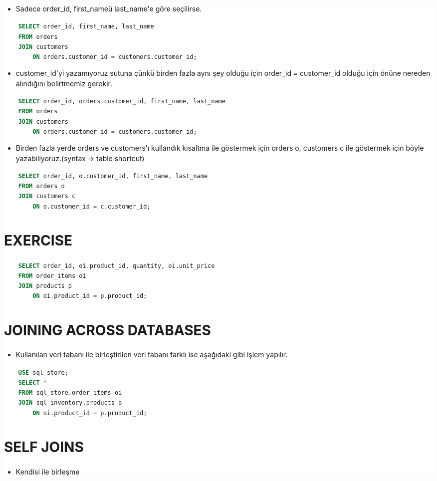 - Sadece order_id, first_nameü last_name'e göre seçilirse.

```sql
    SELECT order_id, first_name, last_name
    FROM orders
    JOIN customers
    	ON orders.customer_id = customers.customer_id;
```

- customer_id'yi yazamıyoruz sutuna çünkü birden fazla aynı şey olduğu için order_id = customer_id olduğu için önüne nereden alındığını belirtmemiz gerekir.

```sql
    SELECT order_id, orders.customer_id, first_name, last_name
    FROM orders
    JOIN customers
    	ON orders.customer_id = customers.customer_id;
```

- Birden fazla yerde orders ve customers'ı kullandık kısaltma ile göstermek için orders o, customers c ile göstermek için böyle yazabiliyoruz.(syntax -> table shortcut)

```sql
    SELECT order_id, o.customer_id, first_name, last_name
    FROM orders o
    JOIN customers c
    	ON o.customer_id = c.customer_id;
```

# EXERCISE

```sql
    SELECT order_id, oi.product_id, quantity, oi.unit_price
    FROM order_items oi
    JOIN products p
    	ON oi.product_id = p.product_id;
```

# JOINING ACROSS DATABASES

- Kullanılan veri tabanı ile birleştirilen veri tabanı farklı ise aşağıdaki gibi işlem yapılır.

```sql
    USE sql_store;
    SELECT *
    FROM sql_store.order_items oi
    JOIN sql_inventory.products p
    	ON oi.product_id = p.product_id;
```

# SELF JOINS

- Kendisi ile birleşme

